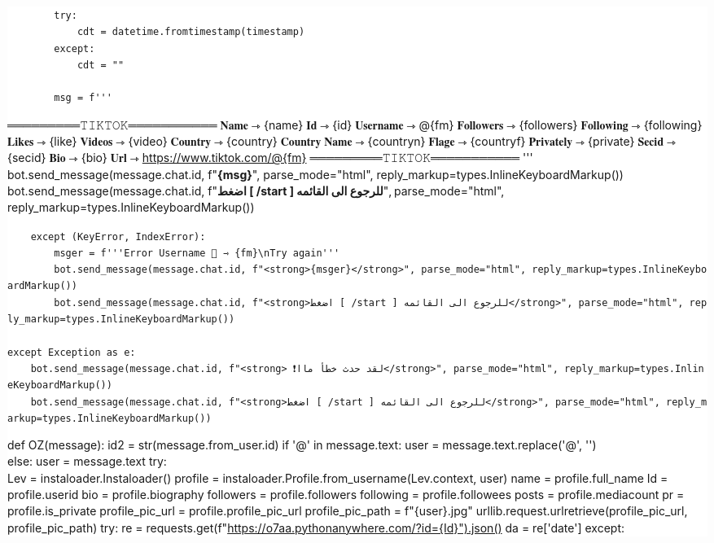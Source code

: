            try:
                cdt = datetime.fromtimestamp(timestamp)
            except:
                cdt = ""

            msg = f'''
═════════𝚃𝙸𝙺𝚃𝙾𝙺═══════════
𝐍𝐚𝐦𝐞 ⇾ {name}
𝐈𝐝 ⇾ {id}
𝐔𝐬𝐞𝐫𝐧𝐚𝐦𝐞 ⇾ @{fm}
𝐅𝐨𝐥𝐥𝐨𝐰𝐞𝐫𝐬 ⇾ {followers}
𝐅𝐨𝐥𝐥𝐨𝐰𝐢𝐧𝐠 ⇾ {following}
𝐋𝐢𝐤𝐞𝐬 ⇾ {like}
𝐕𝐢𝐝𝐞𝐨𝐬 ⇾ {video}
𝐂𝐨𝐮𝐧𝐭𝐫𝐲 ⇾ {country}
𝐂𝐨𝐮𝐧𝐭𝐫𝐲 𝐍𝐚𝐦𝐞 ⇾ {countryn}
𝐅𝐥𝐚𝐠𝐞 ⇾ {countryf}
𝐏𝐫𝐢𝐯𝐚𝐭𝐞𝐥𝐲 ⇾ {private}
𝐒𝐞𝐜𝐢𝐝 ⇾ {secid}
𝐁𝐢𝐨 ⇾ {bio}
𝐔𝐫𝐥 ⇾ https://www.tiktok.com/@{fm}
═════════𝚃𝙸𝙺𝚃𝙾𝙺═══════════
'''
            bot.send_message(message.chat.id, f"<strong>{msg}</strong>", parse_mode="html", reply_markup=types.InlineKeyboardMarkup())
            bot.send_message(message.chat.id, f"<strong>اضغط [ /start ] للرجوع الى القائمه</strong>", parse_mode="html", reply_markup=types.InlineKeyboardMarkup())

        except (KeyError, IndexError):
            msger = f'''Error Username 🚫 ⇾ {fm}\nTry again'''
            bot.send_message(message.chat.id, f"<strong>{msger}</strong>", parse_mode="html", reply_markup=types.InlineKeyboardMarkup())
            bot.send_message(message.chat.id, f"<strong>اضغط [ /start ] للرجوع الى القائمه</strong>", parse_mode="html", reply_markup=types.InlineKeyboardMarkup())
               
    except Exception as e:
        bot.send_message(message.chat.id, f"<strong> ❗لقد حدث خطأ ماا</strong>", parse_mode="html", reply_markup=types.InlineKeyboardMarkup())
        bot.send_message(message.chat.id, f"<strong>اضغط [ /start ] للرجوع الى القائمه</strong>", parse_mode="html", reply_markup=types.InlineKeyboardMarkup())
            
              

def OZ(message):
    id2 = str(message.from_user.id)
    if '@' in message.text:
        user = message.text.replace('@', '')   
    else:
        user = message.text
    try:    	
        Lev = instaloader.Instaloader()
        profile = instaloader.Profile.from_username(Lev.context, user) 
        name = profile.full_name
        Id = profile.userid
        bio = profile.biography
        followers = profile.followers
        following = profile.followees
        posts = profile.mediacount
        pr = profile.is_private 
        profile_pic_url = profile.profile_pic_url
        profile_pic_path = f"{user}.jpg"
        urllib.request.urlretrieve(profile_pic_url, profile_pic_path)
        try:
            re = requests.get(f"https://o7aa.pythonanywhere.com/?id={Id}").json()
            da = re['date']
        except: